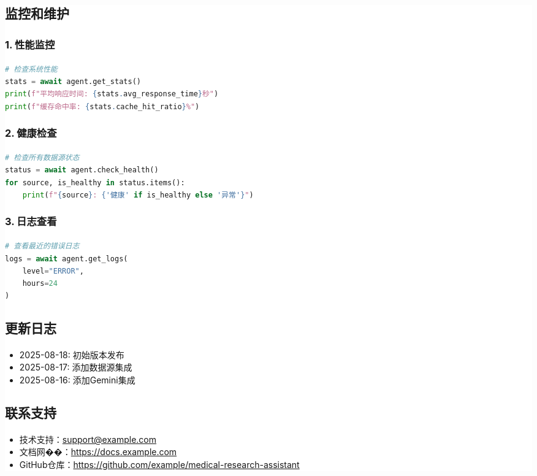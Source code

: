 ## 监控和维护

### 1. 性能监控

```python
# 检查系统性能
stats = await agent.get_stats()
print(f"平均响应时间: {stats.avg_response_time}秒")
print(f"缓存命中率: {stats.cache_hit_ratio}%")
```

### 2. 健康检查

```python
# 检查所有数据源状态
status = await agent.check_health()
for source, is_healthy in status.items():
    print(f"{source}: {'健康' if is_healthy else '异常'}")
```

### 3. 日志查看

```python
# 查看最近的错误日志
logs = await agent.get_logs(
    level="ERROR",
    hours=24
)
```

## 更新日志

- 2025-08-18: 初始版本发布
- 2025-08-17: 添加数据源集成
- 2025-08-16: 添加Gemini集成

## 联系支持

- 技术支持：support@example.com
- 文档网��：https://docs.example.com
- GitHub仓库：https://github.com/example/medical-research-assistant
